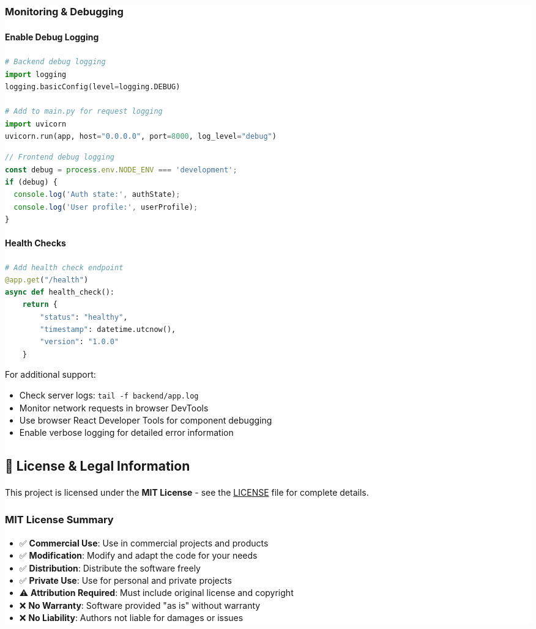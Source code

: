 ### Monitoring & Debugging

#### Enable Debug Logging
```python
# Backend debug logging
import logging
logging.basicConfig(level=logging.DEBUG)

# Add to main.py for request logging
import uvicorn
uvicorn.run(app, host="0.0.0.0", port=8000, log_level="debug")
```

```typescript
// Frontend debug logging
const debug = process.env.NODE_ENV === 'development';
if (debug) {
  console.log('Auth state:', authState);
  console.log('User profile:', userProfile);
}
```

#### Health Checks
```python
# Add health check endpoint
@app.get("/health")
async def health_check():
    return {
        "status": "healthy",
        "timestamp": datetime.utcnow(),
        "version": "1.0.0"
    }
```

For additional support:
- Check server logs: `tail -f backend/app.log`
- Monitor network requests in browser DevTools
- Use browser React Developer Tools for component debugging
- Enable verbose logging for detailed error information

## 📄 License & Legal Information

This project is licensed under the **MIT License** - see the [LICENSE](LICENSE) file for complete details.

### MIT License Summary
- ✅ **Commercial Use**: Use in commercial projects and products
- ✅ **Modification**: Modify and adapt the code for your needs  
- ✅ **Distribution**: Distribute the software freely
- ✅ **Private Use**: Use for personal and private projects
- ⚠️ **Attribution Required**: Must include original license and copyright
- ❌ **No Warranty**: Software provided "as is" without warranty
- ❌ **No Liability**: Authors not liable for damages or issues
